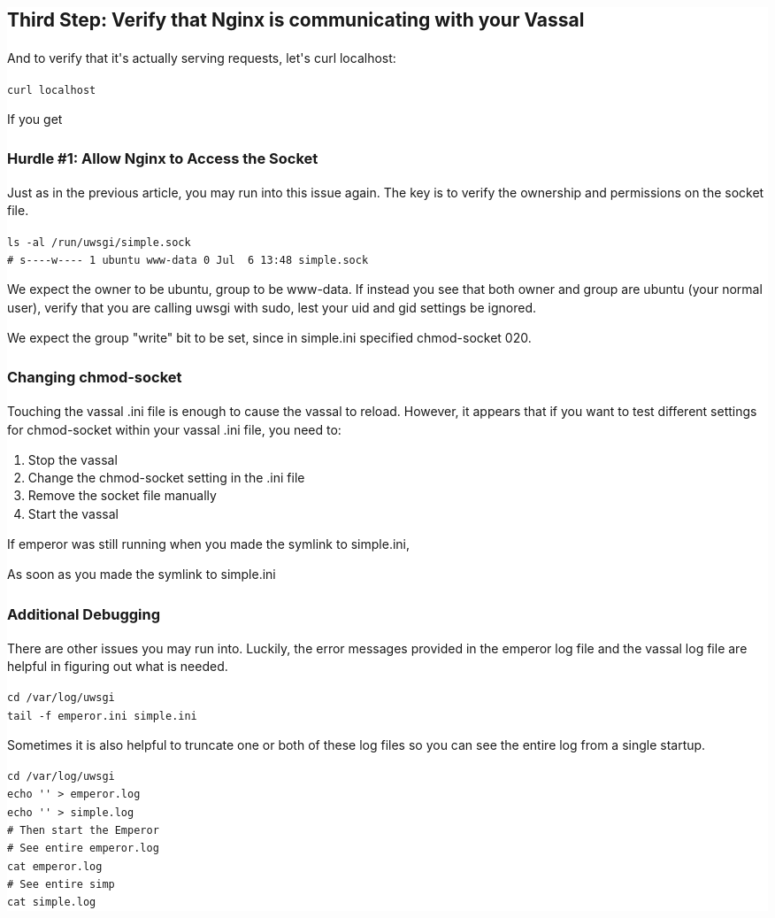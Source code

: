 


Third Step: Verify that Nginx is communicating with your Vassal
---------------------------------------------------------------
And to verify that it's actually serving requests, let's curl localhost:

    curl localhost

If you get

### Hurdle #1: Allow Nginx to Access the Socket

Just as in the previous article, you may run into this issue again.
The key is to verify the ownership and permissions on the socket file.

    ls -al /run/uwsgi/simple.sock
    # s----w---- 1 ubuntu www-data 0 Jul  6 13:48 simple.sock

We expect the owner to be ubuntu, group to be www-data.
If instead you see that both owner and group are ubuntu (your normal user),
verify that you are calling uwsgi with sudo, lest your uid and gid
settings be ignored.


We expect the group "write" bit to be set, since in simple.ini specified chmod-socket 020.


### Changing chmod-socket

Touching the vassal .ini file is enough to cause the vassal to reload.
However, it appears that if you want to test different settings for
chmod-socket within your vassal .ini file, you need to:

1. Stop the vassal
2. Change the chmod-socket setting in the .ini file
3. Remove the socket file manually
4. Start the vassal

If emperor was still running when you made the symlink to simple.ini,

As soon as you made the symlink to simple.ini



### Additional Debugging

There are other issues you may run into. Luckily, the error messages
provided in the emperor log file and the vassal log file
are helpful in figuring out what is needed.

    cd /var/log/uwsgi
    tail -f emperor.ini simple.ini

Sometimes it is also helpful to truncate one or both of these log files
so you can see the entire log from a single startup.

    cd /var/log/uwsgi
    echo '' > emperor.log
    echo '' > simple.log
    # Then start the Emperor
    # See entire emperor.log
    cat emperor.log
    # See entire simp
    cat simple.log
